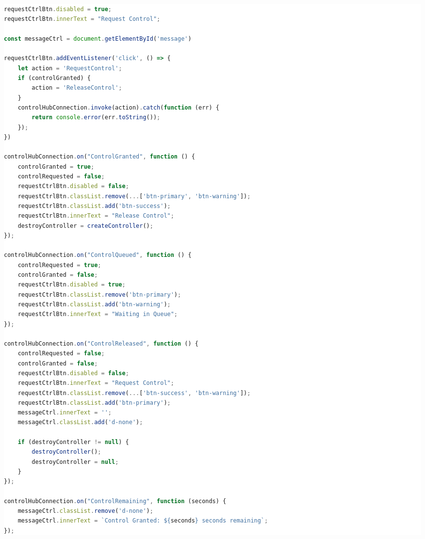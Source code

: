 ```js
requestCtrlBtn.disabled = true;
requestCtrlBtn.innerText = "Request Control";

const messageCtrl = document.getElementById('message')

requestCtrlBtn.addEventListener('click', () => {
    let action = 'RequestControl';
    if (controlGranted) {
        action = 'ReleaseControl';
    }
    controlHubConnection.invoke(action).catch(function (err) {
        return console.error(err.toString());
    });
})

controlHubConnection.on("ControlGranted", function () {
    controlGranted = true;
    controlRequested = false;
    requestCtrlBtn.disabled = false;
    requestCtrlBtn.classList.remove(...['btn-primary', 'btn-warning']);
    requestCtrlBtn.classList.add('btn-success');
    requestCtrlBtn.innerText = "Release Control";
    destroyController = createController();
});

controlHubConnection.on("ControlQueued", function () {
    controlRequested = true;
    controlGranted = false;
    requestCtrlBtn.disabled = true;
    requestCtrlBtn.classList.remove('btn-primary');
    requestCtrlBtn.classList.add('btn-warning');
    requestCtrlBtn.innerText = "Waiting in Queue";
});

controlHubConnection.on("ControlReleased", function () {
    controlRequested = false;
    controlGranted = false;
    requestCtrlBtn.disabled = false;
    requestCtrlBtn.innerText = "Request Control";
    requestCtrlBtn.classList.remove(...['btn-success', 'btn-warning']);
    requestCtrlBtn.classList.add('btn-primary');
    messageCtrl.innerText = '';
    messageCtrl.classList.add('d-none');

    if (destroyController != null) {
        destroyController();
        destroyController = null;
    }
});

controlHubConnection.on("ControlRemaining", function (seconds) {
    messageCtrl.classList.remove('d-none');
    messageCtrl.innerText = `Control Granted: ${seconds} seconds remaining`;
});
```
